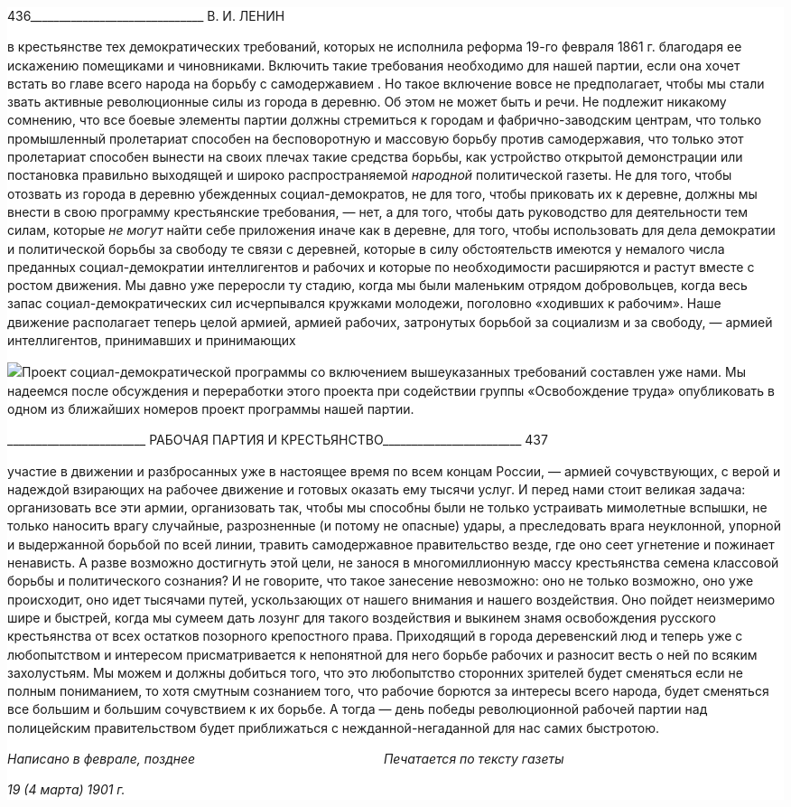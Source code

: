 436______________________________ В. И. ЛЕНИН

в крестьянстве тех демократических требований, которых не исполнила реформа 19-го февраля 1861 г. благодаря ее искажению помещиками и чиновниками. Включить такие требования необходимо для нашей партии, если она хочет встать во главе всего народа на борьбу с самодержавием . Но такое включение вовсе не предполагает, чтобы мы стали звать активные революционные силы из города в деревню. Об этом не может быть и речи. Не подлежит никакому сомнению, что все боевые элементы партии долж­ны стремиться к городам и фабрично-заводским центрам, что только промышленный пролетариат способен на бесповоротную и массовую борьбу против самодержавия, что только этот пролетариат способен вынести на своих плечах такие средства борьбы, как устройство открытой демонстрации или постановка правильно выходящей и широко распространяемой _народной_ политической газеты. Не для того, чтобы отозвать из горо­да в деревню убежденных социал-демократов, не для того, чтобы приковать их к де­ревне, должны мы внести в свою программу крестьянские требования, — нет, а для то­го, чтобы дать руководство для деятельности тем силам, которые _не могут_ найти себе приложения иначе как в деревне, для того, чтобы использовать для дела демократии и политической борьбы за свободу те связи с деревней, которые в силу обстоятельств имеются у немалого числа преданных социал-демократии интеллигентов и рабочих и которые по необходимости расширяются и растут вместе с ростом движения. Мы давно уже переросли ту стадию, когда мы были маленьким отрядом добровольцев, когда весь запас социал-демократических сил исчерпывался кружками молодежи, поголовно «хо­дивших к рабочим». Наше движение располагает теперь целой армией, армией рабо­чих, затронутых борьбой за социализм и за свободу, — армией интеллигентов, прини­мавших и принимающих

![](file:///C:/Users/bot32/AppData/Local/Temp/msohtmlclip1/01/clip_image001.png)Проект социал-демократической программы со включением вышеуказанных требований составлен уже нами. Мы надеемся после обсуждения и переработки этого проекта при содействии группы «Осво­бождение труда» опубликовать в одном из ближайших номеров проект программы нашей партии.

  

________________________ РАБОЧАЯ ПАРТИЯ И КРЕСТЬЯНСТВО________________________ 437

участие в движении и разбросанных уже в настоящее время по всем концам России, — армией сочувствующих, с верой и надеждой взирающих на рабочее движение и гото­вых оказать ему тысячи услуг. И перед нами стоит великая задача: организовать все эти армии, организовать так, чтобы мы способны были не только устраивать мимолетные вспышки, не только наносить врагу случайные, разрозненные (и потому не опасные) удары, а преследовать врага неуклонной, упорной и выдержанной борьбой по всей ли­нии, травить самодержавное правительство везде, где оно сеет угнетение и пожинает ненависть. А разве возможно достигнуть этой цели, не занося в многомиллионную мас­су крестьянства семена классовой борьбы и политического сознания? И не говорите, что такое занесение невозможно: оно не только возможно, оно уже происходит, оно идет тысячами путей, ускользающих от нашего внимания и нашего воздействия. Оно пойдет неизмеримо шире и быстрей, когда мы сумеем дать лозунг для такого воздейст­вия и выкинем знамя освобождения русского крестьянства от всех остатков позорного крепостного права. Приходящий в города деревенский люд и теперь уже с любопытст­вом и интересом присматривается к непонятной для него борьбе рабочих и разносит весть о ней по всяким захолустьям. Мы можем и должны добиться того, что это любо­пытство сторонних зрителей будет сменяться если не полным пониманием, то хотя смутным сознанием того, что рабочие борются за интересы всего народа, будет сме­няться все большим и большим сочувствием к их борьбе. А тогда — день победы рево­люционной рабочей партии над полицейским правительством будет приближаться с нежданной-негаданной для нас самих быстротою.

_Написано в феврале, позднее_                                                     _Печатается по тексту газеты_

_19 (4 марта) 1901 г._